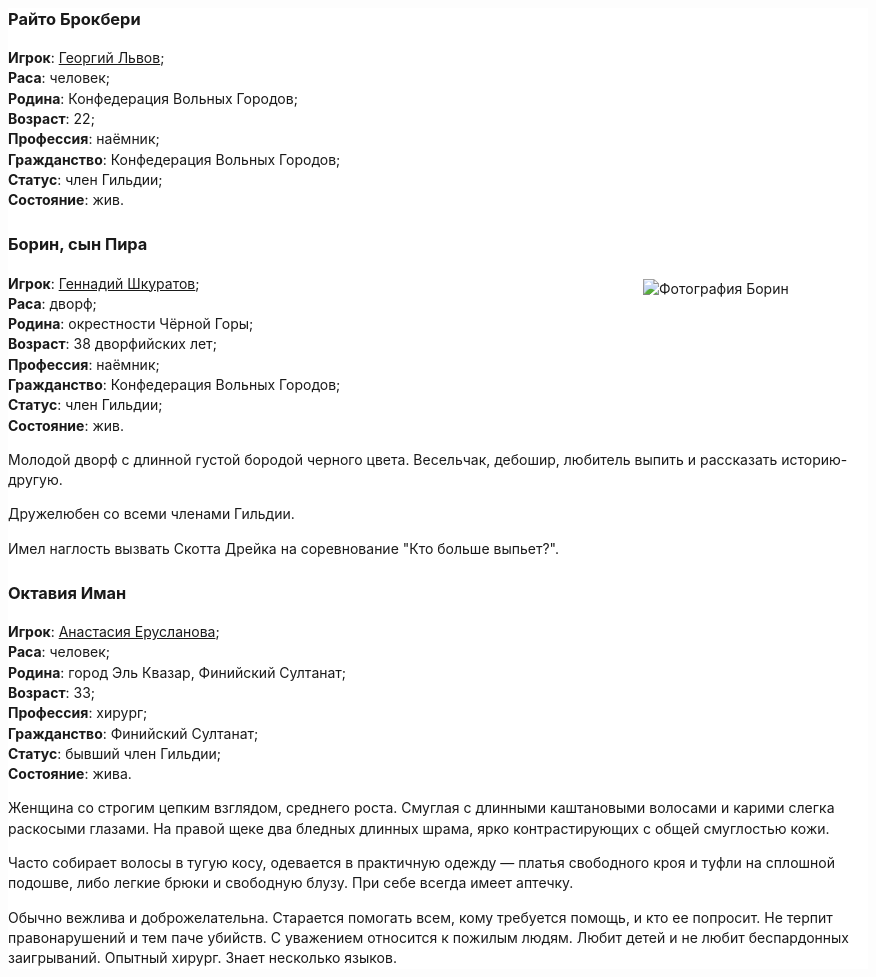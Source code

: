 ### Райто Брокбери

**Игрок**: <a href="https://vk.com/id257981302">Георгий Львов</a>;  
**Раса**: человек;  
**Родина**: Конфедерация Вольных Городов;  
**Возраст**: 22;  
**Профессия**: наёмник;  
**Гражданство**: Конфедерация Вольных Городов;  
**Статус**: член Гильдии;  
**Состояние**: жив.  


### Борин, сын Пира

<img src="/images/guildbook/Boren.jpg" width="220" 
  alt="Фотография Борин" align="right" 
  vspace="5" hspace="5">

**Игрок**: <a href="https://vk.com/id40419234">Геннадий Шкуратов</a>;  
**Раса**: дворф;  
**Родина**: окрестности Чёрной Горы;  
**Возраст**: 38 дворфийских лет;  
**Профессия**: наёмник;  
**Гражданство**: Конфедерация Вольных Городов;  
**Статус**: член Гильдии;  
**Состояние**: жив.  

Молодой дворф с длинной густой бородой черного цвета. Весельчак, дебошир, любитель выпить и рассказать историю-другую.

Дружелюбен со всеми членами Гильдии. 

Имел наглость вызвать Скотта Дрейка на соревнование "Кто больше выпьет?".



### Октавия Иман

**Игрок**: <a href="https://vk.com/fortune_game">Анастасия Ерусланова</a>;  
**Раса**: человек;  
**Родина**: город Эль Квазар, Финийский Султанат;  
**Возраст**: 33;  
**Профессия**: хирург;  
**Гражданство**: Финийский Султанат;  
**Статус**: бывший член Гильдии;  
**Состояние**: жива.  

Женщина со строгим цепким взглядом, среднего роста. Смуглая с длинными каштановыми волосами и карими слегка раскосыми глазами. На правой щеке два бледных длинных шрама, ярко контрастирующих с общей смуглостью кожи.

Часто собирает волосы в тугую косу, одевается в практичную одежду — платья свободного кроя и туфли на сплошной подошве, либо легкие брюки и свободную блузу. При себе всегда имеет аптечку.

Обычно вежлива и доброжелательна. Старается помогать всем, кому требуется помощь, и кто ее попросит. Не терпит правонарушений и тем паче убийств. С уважением относится к пожилым людям. Любит детей и не любит беспардонных заигрываний. Опытный хирург. Знает несколько языков.
